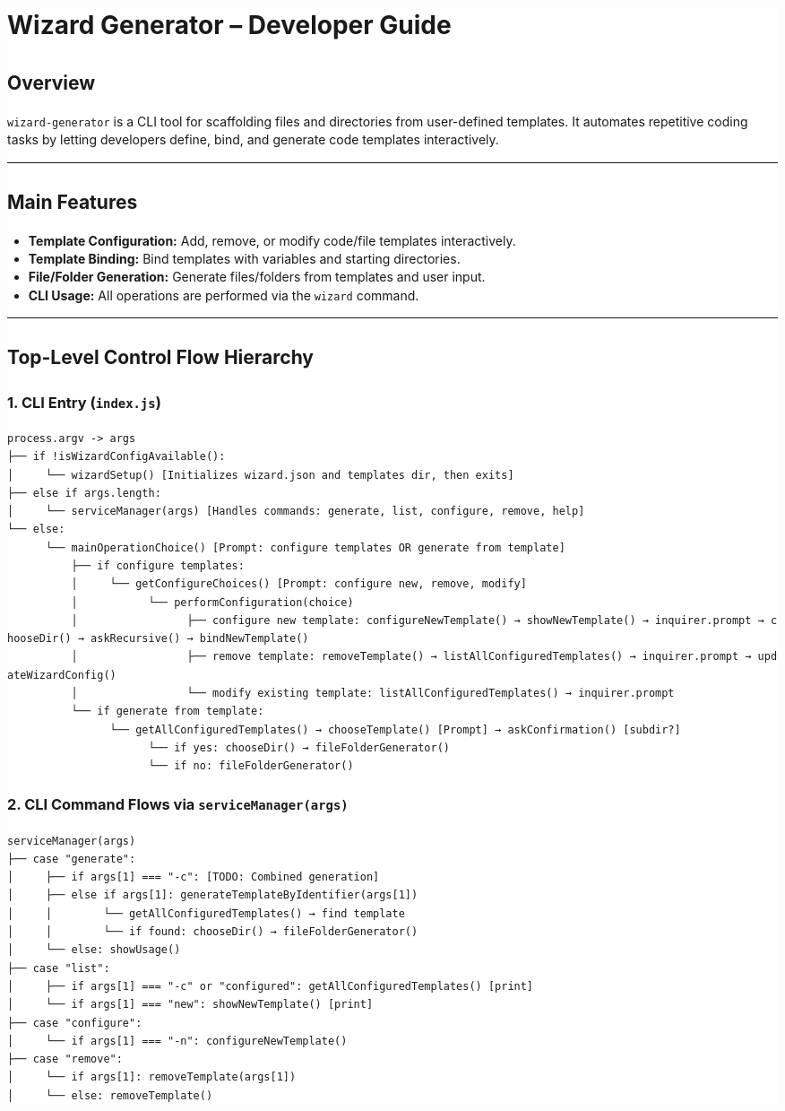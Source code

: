 # Wizard Generator – Developer Guide

## Overview
`wizard-generator` is a CLI tool for scaffolding files and directories from user-defined templates. It automates repetitive coding tasks by letting developers define, bind, and generate code templates interactively.

---

## Main Features
- **Template Configuration:** Add, remove, or modify code/file templates interactively.
- **Template Binding:** Bind templates with variables and starting directories.
- **File/Folder Generation:** Generate files/folders from templates and user input.
- **CLI Usage:** All operations are performed via the `wizard` command.

---

## Top-Level Control Flow Hierarchy

### 1. CLI Entry (`index.js`)
```
process.argv -> args
├── if !isWizardConfigAvailable():
│     └── wizardSetup() [Initializes wizard.json and templates dir, then exits]
├── else if args.length:
│     └── serviceManager(args) [Handles commands: generate, list, configure, remove, help]
└── else:
      └── mainOperationChoice() [Prompt: configure templates OR generate from template]
          ├── if configure templates:
          │     └── getConfigureChoices() [Prompt: configure new, remove, modify]
          │           └── performConfiguration(choice)
          │                 ├── configure new template: configureNewTemplate() → showNewTemplate() → inquirer.prompt → chooseDir() → askRecursive() → bindNewTemplate()
          │                 ├── remove template: removeTemplate() → listAllConfiguredTemplates() → inquirer.prompt → updateWizardConfig()
          │                 └── modify existing template: listAllConfiguredTemplates() → inquirer.prompt
          └── if generate from template:
                └── getAllConfiguredTemplates() → chooseTemplate() [Prompt] → askConfirmation() [subdir?]
                      └── if yes: chooseDir() → fileFolderGenerator()
                      └── if no: fileFolderGenerator()
```

### 2. CLI Command Flows via `serviceManager(args)`
```
serviceManager(args)
├── case "generate":
│     ├── if args[1] === "-c": [TODO: Combined generation]
│     ├── else if args[1]: generateTemplateByIdentifier(args[1])
│     │        └── getAllConfiguredTemplates() → find template
│     │        └── if found: chooseDir() → fileFolderGenerator()
│     └── else: showUsage()
├── case "list":
│     ├── if args[1] === "-c" or "configured": getAllConfiguredTemplates() [print]
│     └── if args[1] === "new": showNewTemplate() [print]
├── case "configure":
│     └── if args[1] === "-n": configureNewTemplate()
├── case "remove":
│     └── if args[1]: removeTemplate(args[1])
│     └── else: removeTemplate()
```